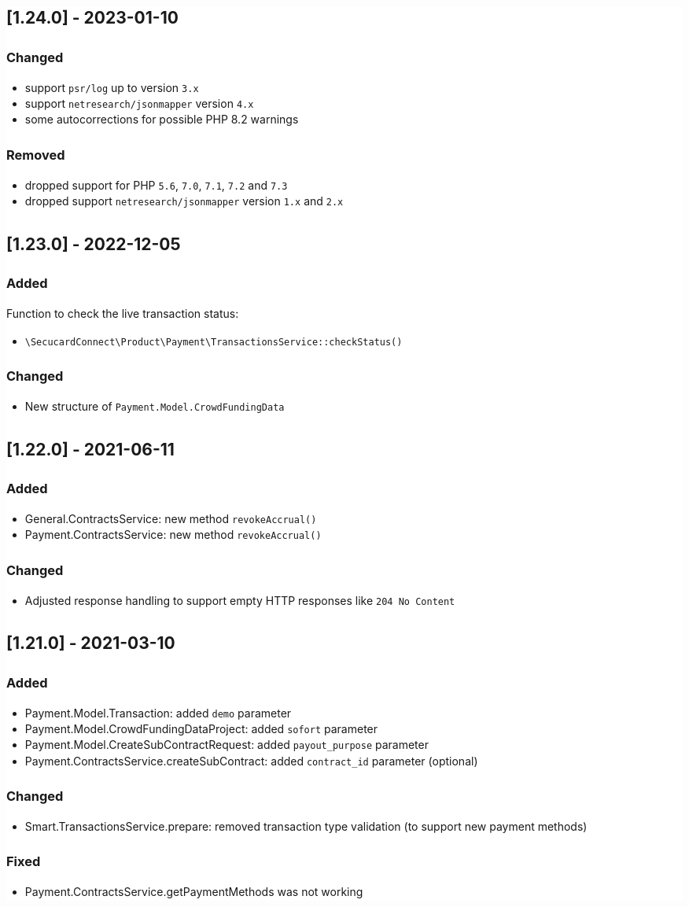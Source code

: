 
## [1.24.0] - 2023-01-10

### Changed
- support `psr/log` up to version `3.x`
- support `netresearch/jsonmapper` version `4.x`
- some autocorrections for possible PHP 8.2 warnings

### Removed
- dropped support for PHP `5.6`, `7.0`, `7.1`, `7.2` and `7.3`
- dropped support `netresearch/jsonmapper` version `1.x` and `2.x`


## [1.23.0] - 2022-12-05

### Added
Function to check the live transaction status:
- `\SecucardConnect\Product\Payment\TransactionsService::checkStatus()`

### Changed
- New structure of `Payment.Model.CrowdFundingData`


## [1.22.0] - 2021-06-11

### Added
- General.ContractsService: new method `revokeAccrual()`
- Payment.ContractsService: new method `revokeAccrual()`

### Changed
- Adjusted response handling to support empty HTTP responses like `204 No Content`


## [1.21.0] - 2021-03-10

### Added
- Payment.Model.Transaction: added `demo` parameter
- Payment.Model.CrowdFundingDataProject: added `sofort` parameter
- Payment.Model.CreateSubContractRequest: added `payout_purpose` parameter
- Payment.ContractsService.createSubContract: added `contract_id` parameter (optional)

### Changed
- Smart.TransactionsService.prepare: removed transaction type validation (to support new payment methods)

### Fixed
- Payment.ContractsService.getPaymentMethods was not working
